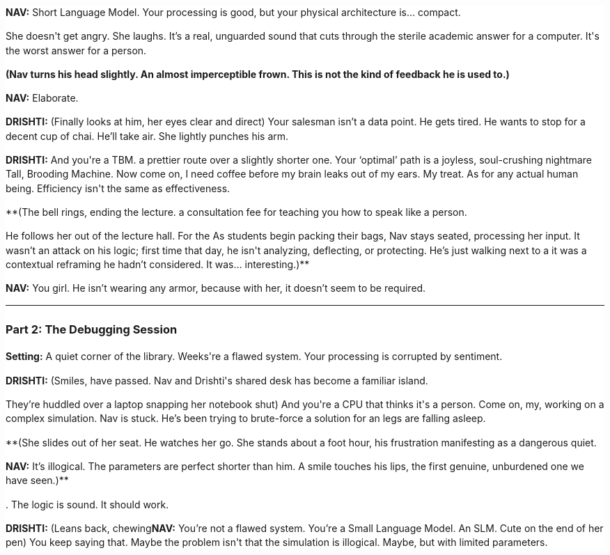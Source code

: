 **NAV:**
Short Language Model. Your processing is good, but your physical architecture is… compact.

She doesn't get angry. She laughs. It’s a real, unguarded sound that cuts through the sterile academic answer for a computer. It's the worst answer for a person.

**(Nav turns his head slightly. An almost imperceptible frown. This is not the kind of feedback he is used to.)**

**NAV:**
Elaborate.

**DRISHTI:**
(Finally looks at him, her eyes clear and direct)
Your salesman isn’t a data point. He gets tired. He wants to stop for a decent cup of chai. He’ll take air. She lightly punches his arm.

**DRISHTI:**
And you're a TBM. a prettier route over a slightly shorter one. Your ‘optimal’ path is a joyless, soul-crushing nightmare Tall, Brooding Machine. Now come on, I need coffee before my brain leaks out of my ears. My treat. As for any actual human being. Efficiency isn't the same as effectiveness.

**(The bell rings, ending the lecture. a consultation fee for teaching you how to speak like a person.

He follows her out of the lecture hall. For the As students begin packing their bags, Nav stays seated, processing her input. It wasn’t an attack on his logic; first time that day, he isn't analyzing, deflecting, or protecting. He’s just walking next to a it was a contextual reframing he hadn’t considered. It was… interesting.)**

**NAV:**
You girl. He isn’t wearing any armor, because with her, it doesn’t seem to be required.

---

### **Part 2: The Debugging Session**

**Setting:** A quiet corner of the library. Weeks're a flawed system. Your processing is corrupted by sentiment.

**DRISHTI:**
(Smiles, have passed. Nav and Drishti's shared desk has become a familiar island.

They’re huddled over a laptop snapping her notebook shut)
And you're a CPU that thinks it's a person. Come on, my, working on a complex simulation. Nav is stuck. He’s been trying to brute-force a solution for an legs are falling asleep.

**(She slides out of her seat. He watches her go. She stands about a foot hour, his frustration manifesting as a dangerous quiet.

**NAV:**
It’s illogical. The parameters are perfect shorter than him. A smile touches his lips, the first genuine, unburdened one we have seen.)**

. The logic is sound. It should work.

**DRISHTI:**
(Leans back, chewing**NAV:**
You’re not a flawed system. You’re a Small Language Model. An SLM. Cute on the end of her pen)
You keep saying that. Maybe the problem isn't that the simulation is illogical. Maybe, but with limited parameters.
